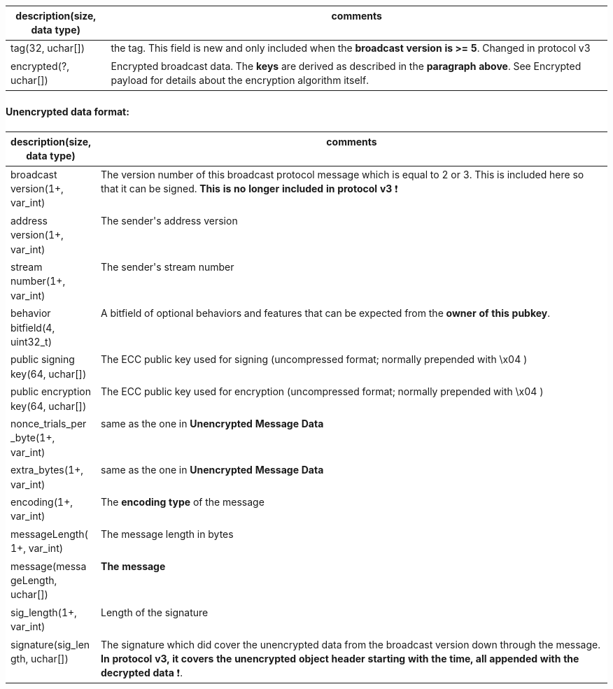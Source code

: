 |description(size, data type)|comments    |
|----------------------------|------------|
|tag(32, uchar[])            |the tag. This field is new and only included when the **broadcast version is >= 5**. Changed in protocol v3|
|encrypted(?, uchar[])       |Encrypted broadcast data. The **keys** are derived as described in the **paragraph above**. See Encrypted payload for details about the encryption algorithm itself.|

#### Unencrypted data format:
|description(size, data type)       |comments    |
|-------------------------------    |------------|
|broadcast version(1+, var_int)     |The version number of this broadcast protocol message which is equal to 2 or 3. This is included here so that it can be signed. **This is no longer included in protocol v3** :exclamation:|
|address version(1+, var_int)       |The sender's address version|
|stream number(1+, var_int)         |The sender's stream number|
|behavior bitfield(4, uint32_t)	    |A bitfield of optional behaviors and features that can be expected from the **owner of this pubkey**.|
|public signing key(64, uchar[])    |The ECC public key used for signing (uncompressed format; normally prepended with \x04 )|
|public encryption key(64, uchar[]) |The ECC public key used for encryption (uncompressed format; normally prepended with \x04 )|
|nonce_trials_per_byte(1+, var_int) |same as the one in **Unencrypted Message Data**|
|extra_bytes(1+, var_int)           |same as the one in **Unencrypted Message Data**|
|encoding(1+, var_int)             |The **encoding type** of the message|
|messageLength(1+, var_int)        |The message length in bytes|
|message(messageLength, uchar[])   |**The message**|
|sig_length(1+, var_int)           |Length of the signature|
|signature(sig_length, 	uchar[])   |The signature which did cover the unencrypted data from the broadcast version down through the message. **In protocol v3, it covers the unencrypted object header starting with the time, all appended with the decrypted data** :exclamation:.|
